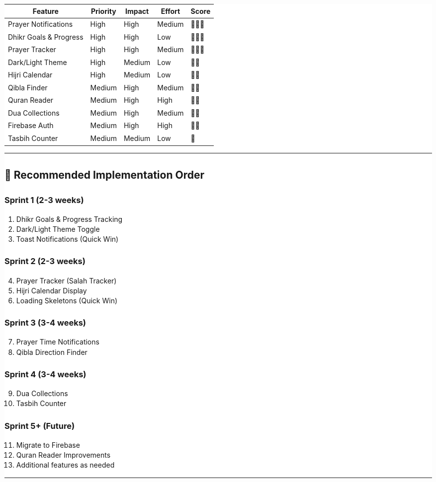 | Feature                | Priority | Impact | Effort | Score  |
| ---------------------- | -------- | ------ | ------ | ------ |
| Prayer Notifications   | High     | High   | Medium | 🌟🌟🌟 |
| Dhikr Goals & Progress | High     | High   | Low    | 🌟🌟🌟 |
| Prayer Tracker         | High     | High   | Medium | 🌟🌟🌟 |
| Dark/Light Theme       | High     | Medium | Low    | 🌟🌟   |
| Hijri Calendar         | High     | Medium | Low    | 🌟🌟   |
| Qibla Finder           | Medium   | High   | Medium | 🌟🌟   |
| Quran Reader           | Medium   | High   | High   | 🌟🌟   |
| Dua Collections        | Medium   | High   | Medium | 🌟🌟   |
| Firebase Auth          | Medium   | High   | High   | 🌟🌟   |
| Tasbih Counter         | Medium   | Medium | Low    | 🌟     |

---

## 🎯 Recommended Implementation Order

### Sprint 1 (2-3 weeks)

1. Dhikr Goals & Progress Tracking
2. Dark/Light Theme Toggle
3. Toast Notifications (Quick Win)

### Sprint 2 (2-3 weeks)

4. Prayer Tracker (Salah Tracker)
5. Hijri Calendar Display
6. Loading Skeletons (Quick Win)

### Sprint 3 (3-4 weeks)

7. Prayer Time Notifications
8. Qibla Direction Finder

### Sprint 4 (3-4 weeks)

9. Dua Collections
10. Tasbih Counter

### Sprint 5+ (Future)

11. Migrate to Firebase
12. Quran Reader Improvements
13. Additional features as needed

---